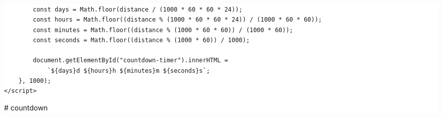             const days = Math.floor(distance / (1000 * 60 * 60 * 24));
            const hours = Math.floor((distance % (1000 * 60 * 60 * 24)) / (1000 * 60 * 60));
            const minutes = Math.floor((distance % (1000 * 60 * 60)) / (1000 * 60));
            const seconds = Math.floor((distance % (1000 * 60)) / 1000);

            document.getElementById("countdown-timer").innerHTML =
                `${days}d ${hours}h ${minutes}m ${seconds}s`;
        }, 1000);
    </script>
</body>
</html>
# countdown
